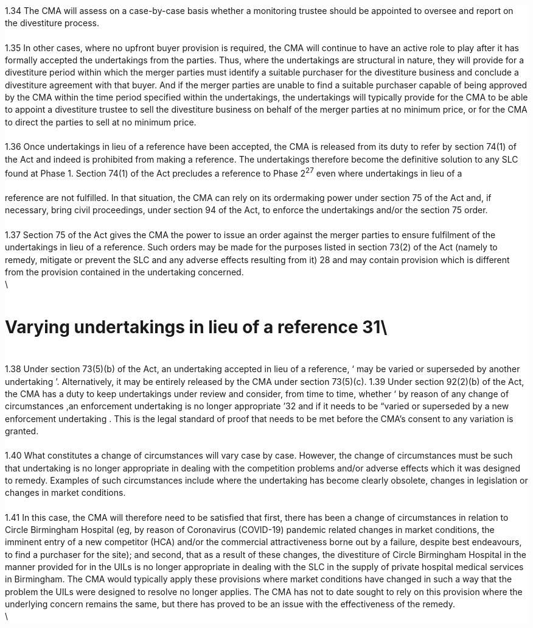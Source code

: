 1.34 The CMA will assess on a case-by-case basis whether a monitoring trustee should be appointed to oversee and report on the divestiture process.\
\
1.35 In other cases, where no upfront buyer provision is required, the CMA will continue to have an active role to play after it has formally accepted the undertakings from the parties. Thus, where the undertakings are structural in nature, they will provide for a divestiture period within which the merger parties must identify a suitable purchaser for the divestiture business and conclude a divestiture agreement with that buyer. And if the merger parties are unable to find a suitable purchaser capable of being approved by the CMA within the time period specified within the undertakings, the undertakings will typically provide for the CMA to be able to appoint a divestiture trustee to sell the divestiture business on behalf of the merger parties at no minimum price, or for the CMA to direct the parties to sell at no minimum price.\
\
1.36 Once undertakings in lieu of a reference have been accepted, the CMA is released from its duty to refer by section 74(1) of the Act and indeed is prohibited from making a reference. The undertakings therefore become the definitive solution to any SLC found at Phase 1. Section 74(1) of the Act precludes a reference to Phase $2^{27}$ even where undertakings in lieu of a\
\
reference are not fulfilled. In that situation, the CMA can rely on its ordermaking power under section 75 of the Act and, if necessary, bring civil proceedings, under section 94 of the Act, to enforce the undertakings and/or the section 75 order.\
\
1.37 Section 75 of the Act gives the CMA the power to issue an order against the merger parties to ensure fulfilment of the undertakings in lieu of a reference. Such orders may be made for the purposes listed in section 73(2) of the Act (namely to remedy, mitigate or prevent the SLC and any adverse effects resulting from it) 28 and may contain provision which is different from the provision contained in the undertaking concerned.\
\
# Varying undertakings in lieu of a reference 31\
\
1.38 Under section 73(5)(b) of the Act, an undertaking accepted in lieu of a reference, ‘ may be varied or superseded by another undertaking ’. Alternatively, it may be entirely released by the CMA under section 73(5)(c). 1.39 Under section 92(2)(b) of the Act, the CMA has a duty to keep undertakings under review and consider, from time to time, whether ‘ by reason of any change of circumstances ,an enforcement undertaking is no longer appropriate ’32 and if it needs to be “varied or superseded by a new enforcement undertaking . This is the legal standard of proof that needs to be met before the CMA’s consent to any variation is granted.\
\
1.40 What constitutes a change of circumstances will vary case by case. However, the change of circumstances must be such that undertaking is no longer appropriate in dealing with the competition problems and/or adverse effects which it was designed to remedy. Examples of such circumstances include where the undertaking has become clearly obsolete, changes in legislation or changes in market conditions.\
\
1.41 In this case, the CMA will therefore need to be satisfied that first, there has been a change of circumstances in relation to Circle Birmingham Hospital (eg, by reason of Coronavirus (COVID-19) pandemic related changes in market conditions, the imminent entry of a new competitor (HCA) and/or the commercial attractiveness borne out by a failure, despite best endeavours, to find a purchaser for the site); and second, that as a result of these changes, the divestiture of Circle Birmingham Hospital in the manner provided for in the UILs is no longer appropriate in dealing with the SLC in the supply of private hospital medical services in Birmingham. The CMA would typically apply these provisions where market conditions have changed in such a way that the problem the UILs were designed to resolve no longer applies. The CMA has not to date sought to rely on this provision where the underlying concern remains the same, but there has proved to be an issue with the effectiveness of the remedy.\
\